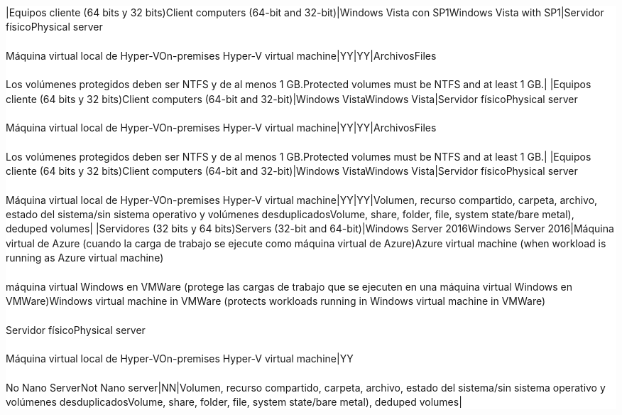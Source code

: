 |<span data-ttu-id="ad4f4-192">Equipos cliente (64 bits y 32 bits)</span><span class="sxs-lookup"><span data-stu-id="ad4f4-192">Client computers (64-bit and 32-bit)</span></span>|<span data-ttu-id="ad4f4-193">Windows Vista con SP1</span><span class="sxs-lookup"><span data-stu-id="ad4f4-193">Windows Vista with SP1</span></span>|<span data-ttu-id="ad4f4-194">Servidor físico</span><span class="sxs-lookup"><span data-stu-id="ad4f4-194">Physical server</span></span><br /><br /><span data-ttu-id="ad4f4-195">Máquina virtual local de Hyper-V</span><span class="sxs-lookup"><span data-stu-id="ad4f4-195">On-premises Hyper-V virtual machine</span></span>|<span data-ttu-id="ad4f4-196">Y</span><span class="sxs-lookup"><span data-stu-id="ad4f4-196">Y</span></span>|<span data-ttu-id="ad4f4-197">Y</span><span class="sxs-lookup"><span data-stu-id="ad4f4-197">Y</span></span>|<span data-ttu-id="ad4f4-198">Archivos</span><span class="sxs-lookup"><span data-stu-id="ad4f4-198">Files</span></span><br /><br /><span data-ttu-id="ad4f4-199">Los volúmenes protegidos deben ser NTFS y de al menos 1 GB.</span><span class="sxs-lookup"><span data-stu-id="ad4f4-199">Protected volumes must be NTFS and at least 1 GB.</span></span>|
|<span data-ttu-id="ad4f4-200">Equipos cliente (64 bits y 32 bits)</span><span class="sxs-lookup"><span data-stu-id="ad4f4-200">Client computers (64-bit and 32-bit)</span></span>|<span data-ttu-id="ad4f4-201">Windows Vista</span><span class="sxs-lookup"><span data-stu-id="ad4f4-201">Windows Vista</span></span>|<span data-ttu-id="ad4f4-202">Servidor físico</span><span class="sxs-lookup"><span data-stu-id="ad4f4-202">Physical server</span></span><br /><br /><span data-ttu-id="ad4f4-203">Máquina virtual local de Hyper-V</span><span class="sxs-lookup"><span data-stu-id="ad4f4-203">On-premises Hyper-V virtual machine</span></span>|<span data-ttu-id="ad4f4-204">Y</span><span class="sxs-lookup"><span data-stu-id="ad4f4-204">Y</span></span>|<span data-ttu-id="ad4f4-205">Y</span><span class="sxs-lookup"><span data-stu-id="ad4f4-205">Y</span></span>|<span data-ttu-id="ad4f4-206">Archivos</span><span class="sxs-lookup"><span data-stu-id="ad4f4-206">Files</span></span><br /><br /><span data-ttu-id="ad4f4-207">Los volúmenes protegidos deben ser NTFS y de al menos 1 GB.</span><span class="sxs-lookup"><span data-stu-id="ad4f4-207">Protected volumes must be NTFS and at least 1 GB.</span></span>|
|<span data-ttu-id="ad4f4-208">Equipos cliente (64 bits y 32 bits)</span><span class="sxs-lookup"><span data-stu-id="ad4f4-208">Client computers (64-bit and 32-bit)</span></span>|<span data-ttu-id="ad4f4-209">Windows Vista</span><span class="sxs-lookup"><span data-stu-id="ad4f4-209">Windows Vista</span></span>|<span data-ttu-id="ad4f4-210">Servidor físico</span><span class="sxs-lookup"><span data-stu-id="ad4f4-210">Physical server</span></span><br /><br /><span data-ttu-id="ad4f4-211">Máquina virtual local de Hyper-V</span><span class="sxs-lookup"><span data-stu-id="ad4f4-211">On-premises Hyper-V virtual machine</span></span>|<span data-ttu-id="ad4f4-212">Y</span><span class="sxs-lookup"><span data-stu-id="ad4f4-212">Y</span></span>|<span data-ttu-id="ad4f4-213">Y</span><span class="sxs-lookup"><span data-stu-id="ad4f4-213">Y</span></span>|<span data-ttu-id="ad4f4-214">Volumen, recurso compartido, carpeta, archivo, estado del sistema/sin sistema operativo y volúmenes desduplicados</span><span class="sxs-lookup"><span data-stu-id="ad4f4-214">Volume, share, folder, file, system state/bare metal), deduped volumes</span></span>|
|<span data-ttu-id="ad4f4-215">Servidores (32 bits y 64 bits)</span><span class="sxs-lookup"><span data-stu-id="ad4f4-215">Servers (32-bit and 64-bit)</span></span>|<span data-ttu-id="ad4f4-216">Windows Server 2016</span><span class="sxs-lookup"><span data-stu-id="ad4f4-216">Windows Server 2016</span></span>|<span data-ttu-id="ad4f4-217">Máquina virtual de Azure (cuando la carga de trabajo se ejecute como máquina virtual de Azure)</span><span class="sxs-lookup"><span data-stu-id="ad4f4-217">Azure virtual machine (when workload is running as Azure virtual machine)</span></span><br /><br /><span data-ttu-id="ad4f4-218">máquina virtual Windows en VMWare (protege las cargas de trabajo que se ejecuten en una máquina virtual Windows en VMWare)</span><span class="sxs-lookup"><span data-stu-id="ad4f4-218">Windows virtual machine in VMWare (protects workloads running in Windows virtual machine in VMWare)</span></span><br /><br /><span data-ttu-id="ad4f4-219">Servidor físico</span><span class="sxs-lookup"><span data-stu-id="ad4f4-219">Physical server</span></span><br /><br /><span data-ttu-id="ad4f4-220">Máquina virtual local de Hyper-V</span><span class="sxs-lookup"><span data-stu-id="ad4f4-220">On-premises Hyper-V virtual machine</span></span>|<span data-ttu-id="ad4f4-221">Y</span><span class="sxs-lookup"><span data-stu-id="ad4f4-221">Y</span></span><br /><br /><span data-ttu-id="ad4f4-222">No Nano Server</span><span class="sxs-lookup"><span data-stu-id="ad4f4-222">Not Nano server</span></span>|<span data-ttu-id="ad4f4-223">N</span><span class="sxs-lookup"><span data-stu-id="ad4f4-223">N</span></span>|<span data-ttu-id="ad4f4-224">Volumen, recurso compartido, carpeta, archivo, estado del sistema/sin sistema operativo y volúmenes desduplicados</span><span class="sxs-lookup"><span data-stu-id="ad4f4-224">Volume, share, folder, file, system state/bare metal), deduped volumes</span></span>|